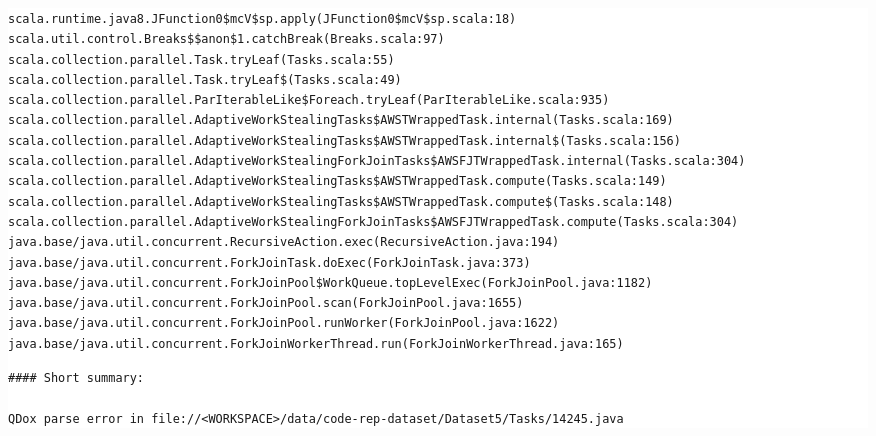	scala.runtime.java8.JFunction0$mcV$sp.apply(JFunction0$mcV$sp.scala:18)
	scala.util.control.Breaks$$anon$1.catchBreak(Breaks.scala:97)
	scala.collection.parallel.Task.tryLeaf(Tasks.scala:55)
	scala.collection.parallel.Task.tryLeaf$(Tasks.scala:49)
	scala.collection.parallel.ParIterableLike$Foreach.tryLeaf(ParIterableLike.scala:935)
	scala.collection.parallel.AdaptiveWorkStealingTasks$AWSTWrappedTask.internal(Tasks.scala:169)
	scala.collection.parallel.AdaptiveWorkStealingTasks$AWSTWrappedTask.internal$(Tasks.scala:156)
	scala.collection.parallel.AdaptiveWorkStealingForkJoinTasks$AWSFJTWrappedTask.internal(Tasks.scala:304)
	scala.collection.parallel.AdaptiveWorkStealingTasks$AWSTWrappedTask.compute(Tasks.scala:149)
	scala.collection.parallel.AdaptiveWorkStealingTasks$AWSTWrappedTask.compute$(Tasks.scala:148)
	scala.collection.parallel.AdaptiveWorkStealingForkJoinTasks$AWSFJTWrappedTask.compute(Tasks.scala:304)
	java.base/java.util.concurrent.RecursiveAction.exec(RecursiveAction.java:194)
	java.base/java.util.concurrent.ForkJoinTask.doExec(ForkJoinTask.java:373)
	java.base/java.util.concurrent.ForkJoinPool$WorkQueue.topLevelExec(ForkJoinPool.java:1182)
	java.base/java.util.concurrent.ForkJoinPool.scan(ForkJoinPool.java:1655)
	java.base/java.util.concurrent.ForkJoinPool.runWorker(ForkJoinPool.java:1622)
	java.base/java.util.concurrent.ForkJoinWorkerThread.run(ForkJoinWorkerThread.java:165)
```
#### Short summary: 

QDox parse error in file://<WORKSPACE>/data/code-rep-dataset/Dataset5/Tasks/14245.java